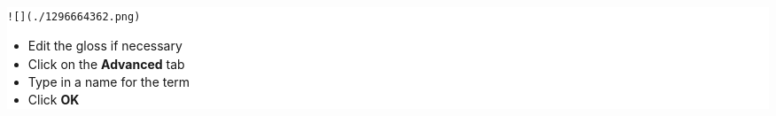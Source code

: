 	![](./1296664362.png)

- Edit the gloss if necessary
- Click on the **Advanced** tab
- Type in a name for the term
- Click **OK**
